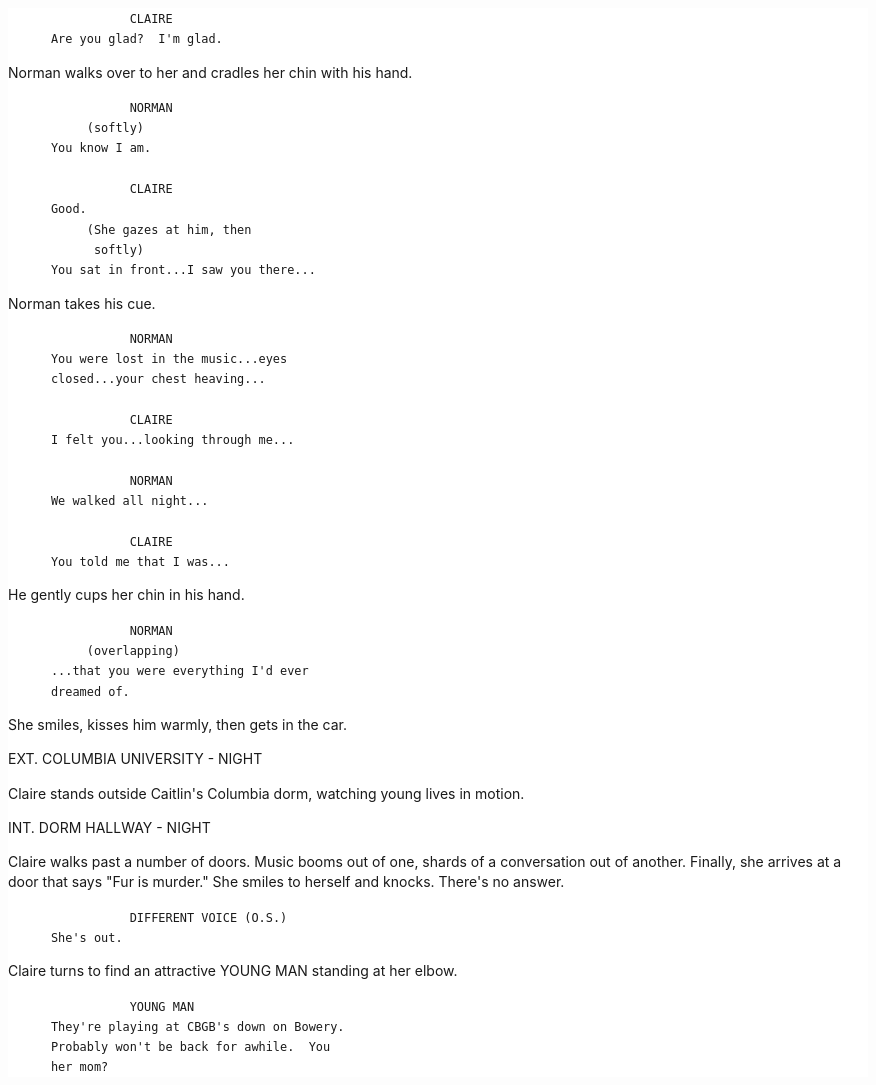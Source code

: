                      CLAIRE
          Are you glad?  I'm glad.

Norman walks over to her and cradles her chin with his hand.

                     NORMAN
               (softly)
          You know I am.

                     CLAIRE
          Good.
               (She gazes at him, then
                softly)
          You sat in front...I saw you there...

Norman takes his cue.

                     NORMAN
          You were lost in the music...eyes
          closed...your chest heaving...

                     CLAIRE
          I felt you...looking through me...

                     NORMAN
          We walked all night...

                     CLAIRE
          You told me that I was...

He gently cups her chin in his hand.

                     NORMAN
               (overlapping)
          ...that you were everything I'd ever
          dreamed of.

She smiles, kisses him warmly, then gets in the car.

EXT.  COLUMBIA UNIVERSITY - NIGHT

Claire stands outside Caitlin's Columbia dorm, watching young
lives in motion.

INT.  DORM HALLWAY - NIGHT

Claire walks past a number of doors.  Music booms out of one,
shards of a conversation out of another.  Finally, she
arrives at a door that says "Fur is murder."  She smiles to
herself and knocks.  There's no answer.

                     DIFFERENT VOICE (O.S.)
          She's out.

Claire turns to find an attractive YOUNG MAN standing at her
elbow.

                     YOUNG MAN
          They're playing at CBGB's down on Bowery.
          Probably won't be back for awhile.  You
          her mom?
